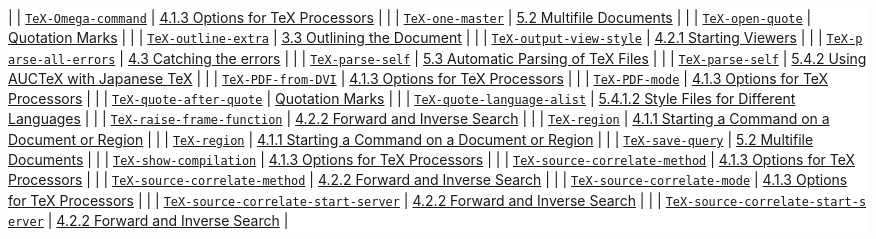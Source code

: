 |     | [`TeX-Omega-command`](/docs/auctex/index-TeX_002dOmega_002dcommand)                                                                   | [4.1.3 Options for TeX Processors](/docs/auctex/Processor-Options)                                                      |
|     | [`TeX-one-master`](/docs/auctex/index-TeX_002done_002dmaster)                                                                         | [5.2 Multifile Documents](/docs/auctex/Multifile)                                                                       |
|     | [`TeX-open-quote`](/docs/auctex/index-TeX_002dopen_002dquote)                                                                         | [Quotation Marks](/docs/auctex/Quotation-Marks)                                                                         |
|     | [`TeX-outline-extra`](/docs/auctex/index-TeX_002doutline_002dextra)                                                                   | [3.3 Outlining the Document](/docs/auctex/Outline)                                                                      |
|     | [`TeX-output-view-style`](/docs/auctex/index-TeX_002doutput_002dview_002dstyle)                                                       | [4.2.1 Starting Viewers](/docs/auctex/Starting-Viewers)                                                                 |
|     | [`TeX-parse-all-errors`](/docs/auctex/index-TeX_002dparse_002dall_002derrors)                                                         | [4.3 Catching the errors](/docs/auctex/Debugging)                                                                       |
|     | [`TeX-parse-self`](/docs/auctex/index-TeX_002dparse_002dself)                                                                         | [5.3 Automatic Parsing of TeX Files](/docs/auctex/Parsing-Files)                                                        |
|     | [`TeX-parse-self`](/docs/auctex/index-TeX_002dparse_002dself-1)                                                                       | [5.4.2 Using AUCTeX with Japanese TeX](/docs/auctex/Japanese)                                                           |
|     | [`TeX-PDF-from-DVI`](/docs/auctex/index-TeX_002dPDF_002dfrom_002dDVI)                                                                 | [4.1.3 Options for TeX Processors](/docs/auctex/Processor-Options)                                                      |
|     | [`TeX-PDF-mode`](/docs/auctex/index-TeX_002dPDF_002dmode-1)                                                                           | [4.1.3 Options for TeX Processors](/docs/auctex/Processor-Options)                                                      |
|     | [`TeX-quote-after-quote`](/docs/auctex/index-TeX_002dquote_002dafter_002dquote)                                                       | [Quotation Marks](/docs/auctex/Quotation-Marks)                                                                         |
|     | [`TeX-quote-language-alist`](/docs/auctex/index-TeX_002dquote_002dlanguage_002dalist)                                                 | [5.4.1.2 Style Files for Different Languages](/docs/auctex/Style-Files-for-Different-Languages)                         |
|     | [`TeX-raise-frame-function`](/docs/auctex/index-TeX_002draise_002dframe_002dfunction)                                                 | [4.2.2 Forward and Inverse Search](/docs/auctex/I_002fO-Correlation)                                                    |
|     | [`TeX-region`](/docs/auctex/index-TeX_002dregion)                                                                                     | [4.1.1 Starting a Command on a Document or Region](/docs/auctex/Starting-a-Command)                                     |
|     | [`TeX-region`](/docs/auctex/index-TeX_002dregion-1)                                                                                   | [4.1.1 Starting a Command on a Document or Region](/docs/auctex/Starting-a-Command)                                     |
|     | [`TeX-save-query`](/docs/auctex/index-TeX_002dsave_002dquery)                                                                         | [5.2 Multifile Documents](/docs/auctex/Multifile)                                                                       |
|     | [`TeX-show-compilation`](/docs/auctex/index-TeX_002dshow_002dcompilation)                                                             | [4.1.3 Options for TeX Processors](/docs/auctex/Processor-Options)                                                      |
|     | [`TeX-source-correlate-method`](/docs/auctex/index-TeX_002dsource_002dcorrelate_002dmethod)                                           | [4.1.3 Options for TeX Processors](/docs/auctex/Processor-Options)                                                      |
|     | [`TeX-source-correlate-method`](/docs/auctex/index-TeX_002dsource_002dcorrelate_002dmethod-1)                                         | [4.2.2 Forward and Inverse Search](/docs/auctex/I_002fO-Correlation)                                                    |
|     | [`TeX-source-correlate-mode`](/docs/auctex/index-TeX_002dsource_002dcorrelate_002dmode-1)                                             | [4.1.3 Options for TeX Processors](/docs/auctex/Processor-Options)                                                      |
|     | [`TeX-source-correlate-start-server`](/docs/auctex/index-TeX_002dsource_002dcorrelate_002dstart_002dserver)                           | [4.2.2 Forward and Inverse Search](/docs/auctex/I_002fO-Correlation)                                                    |
|     | [`TeX-source-correlate-start-server`](/docs/auctex/index-TeX_002dsource_002dcorrelate_002dstart_002dserver-1)                         | [4.2.2 Forward and Inverse Search](/docs/auctex/I_002fO-Correlation)                                                    |